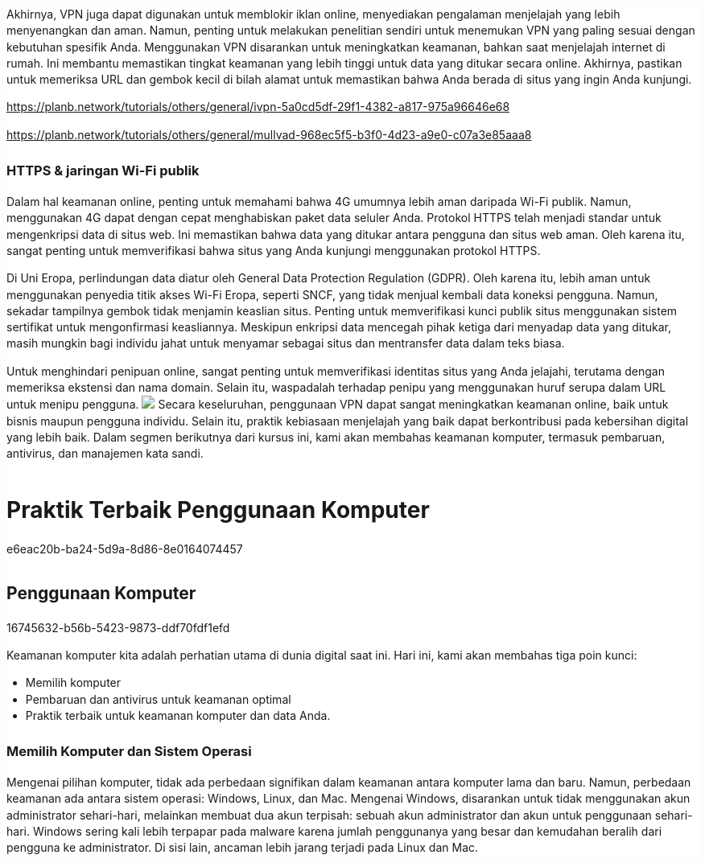 Akhirnya, VPN juga dapat digunakan untuk memblokir iklan online, menyediakan pengalaman menjelajah yang lebih menyenangkan dan aman. Namun, penting untuk melakukan penelitian sendiri untuk menemukan VPN yang paling sesuai dengan kebutuhan spesifik Anda. Menggunakan VPN disarankan untuk meningkatkan keamanan, bahkan saat menjelajah internet di rumah. Ini membantu memastikan tingkat keamanan yang lebih tinggi untuk data yang ditukar secara online. Akhirnya, pastikan untuk memeriksa URL dan gembok kecil di bilah alamat untuk memastikan bahwa Anda berada di situs yang ingin Anda kunjungi.

https://planb.network/tutorials/others/general/ivpn-5a0cd5df-29f1-4382-a817-975a96646e68

https://planb.network/tutorials/others/general/mullvad-968ec5f5-b3f0-4d23-a9e0-c07a3e85aaa8

### HTTPS & jaringan Wi-Fi publik

Dalam hal keamanan online, penting untuk memahami bahwa 4G umumnya lebih aman daripada Wi-Fi publik. Namun, menggunakan 4G dapat dengan cepat menghabiskan paket data seluler Anda. Protokol HTTPS telah menjadi standar untuk mengenkripsi data di situs web. Ini memastikan bahwa data yang ditukar antara pengguna dan situs web aman. Oleh karena itu, sangat penting untuk memverifikasi bahwa situs yang Anda kunjungi menggunakan protokol HTTPS.

Di Uni Eropa, perlindungan data diatur oleh General Data Protection Regulation (GDPR). Oleh karena itu, lebih aman untuk menggunakan penyedia titik akses Wi-Fi Eropa, seperti SNCF, yang tidak menjual kembali data koneksi pengguna. Namun, sekadar tampilnya gembok tidak menjamin keaslian situs. Penting untuk memverifikasi kunci publik situs menggunakan sistem sertifikat untuk mengonfirmasi keasliannya. Meskipun enkripsi data mencegah pihak ketiga dari menyadap data yang ditukar, masih mungkin bagi individu jahat untuk menyamar sebagai situs dan mentransfer data dalam teks biasa.

Untuk menghindari penipuan online, sangat penting untuk memverifikasi identitas situs yang Anda jelajahi, terutama dengan memeriksa ekstensi dan nama domain. Selain itu, waspadalah terhadap penipu yang menggunakan huruf serupa dalam URL untuk menipu pengguna.
![](assets/en/10.webp)
Secara keseluruhan, penggunaan VPN dapat sangat meningkatkan keamanan online, baik untuk bisnis maupun pengguna individu. Selain itu, praktik kebiasaan menjelajah yang baik dapat berkontribusi pada kebersihan digital yang lebih baik. Dalam segmen berikutnya dari kursus ini, kami akan membahas keamanan komputer, termasuk pembaruan, antivirus, dan manajemen kata sandi.

# Praktik Terbaik Penggunaan Komputer

<partId>e6eac20b-ba24-5d9a-8d86-8e0164074457</partId>

## Penggunaan Komputer

<chapterId>16745632-b56b-5423-9873-ddf70fdf1efd</chapterId>

Keamanan komputer kita adalah perhatian utama di dunia digital saat ini. Hari ini, kami akan membahas tiga poin kunci:

- Memilih komputer
- Pembaruan dan antivirus untuk keamanan optimal
- Praktik terbaik untuk keamanan komputer dan data Anda.

### Memilih Komputer dan Sistem Operasi

Mengenai pilihan komputer, tidak ada perbedaan signifikan dalam keamanan antara komputer lama dan baru. Namun, perbedaan keamanan ada antara sistem operasi: Windows, Linux, dan Mac.
Mengenai Windows, disarankan untuk tidak menggunakan akun administrator sehari-hari, melainkan membuat dua akun terpisah: sebuah akun administrator dan akun untuk penggunaan sehari-hari. Windows sering kali lebih terpapar pada malware karena jumlah penggunanya yang besar dan kemudahan beralih dari pengguna ke administrator. Di sisi lain, ancaman lebih jarang terjadi pada Linux dan Mac.
